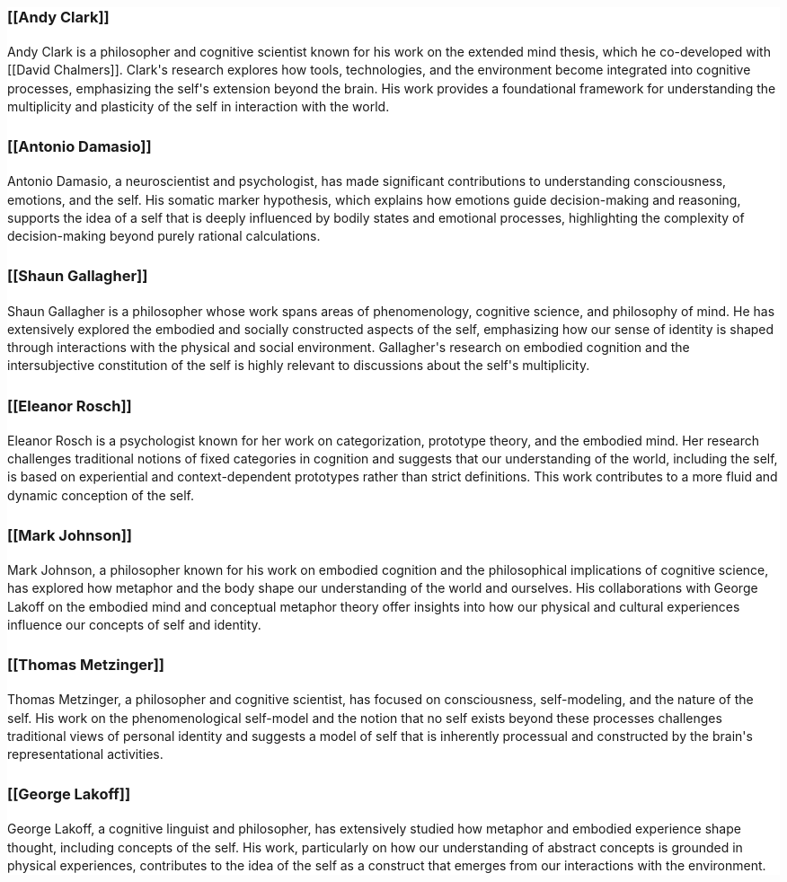 ### [[Andy Clark]]

Andy Clark is a philosopher and cognitive scientist known for his work on the extended mind thesis, which he co-developed with [[David Chalmers]]. Clark's research explores how tools, technologies, and the environment become integrated into cognitive processes, emphasizing the self's extension beyond the brain. His work provides a foundational framework for understanding the multiplicity and plasticity of the self in interaction with the world.

### [[Antonio Damasio]]

Antonio Damasio, a neuroscientist and psychologist, has made significant contributions to understanding consciousness, emotions, and the self. His somatic marker hypothesis, which explains how emotions guide decision-making and reasoning, supports the idea of a self that is deeply influenced by bodily states and emotional processes, highlighting the complexity of decision-making beyond purely rational calculations.

### [[Shaun Gallagher]]

Shaun Gallagher is a philosopher whose work spans areas of phenomenology, cognitive science, and philosophy of mind. He has extensively explored the embodied and socially constructed aspects of the self, emphasizing how our sense of identity is shaped through interactions with the physical and social environment. Gallagher's research on embodied cognition and the intersubjective constitution of the self is highly relevant to discussions about the self's multiplicity.

### [[Eleanor Rosch]]

Eleanor Rosch is a psychologist known for her work on categorization, prototype theory, and the embodied mind. Her research challenges traditional notions of fixed categories in cognition and suggests that our understanding of the world, including the self, is based on experiential and context-dependent prototypes rather than strict definitions. This work contributes to a more fluid and dynamic conception of the self.

### [[Mark Johnson]]

Mark Johnson, a philosopher known for his work on embodied cognition and the philosophical implications of cognitive science, has explored how metaphor and the body shape our understanding of the world and ourselves. His collaborations with George Lakoff on the embodied mind and conceptual metaphor theory offer insights into how our physical and cultural experiences influence our concepts of self and identity.

### [[Thomas Metzinger]]

Thomas Metzinger, a philosopher and cognitive scientist, has focused on consciousness, self-modeling, and the nature of the self. His work on the phenomenological self-model and the notion that no self exists beyond these processes challenges traditional views of personal identity and suggests a model of self that is inherently processual and constructed by the brain's representational activities.

### [[George Lakoff]]

George Lakoff, a cognitive linguist and philosopher, has extensively studied how metaphor and embodied experience shape thought, including concepts of the self. His work, particularly on how our understanding of abstract concepts is grounded in physical experiences, contributes to the idea of the self as a construct that emerges from our interactions with the environment.
